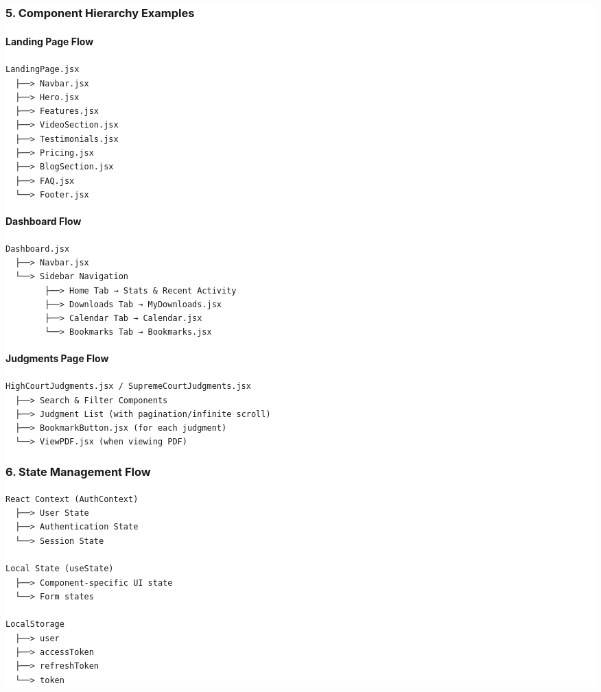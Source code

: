 
### 5. **Component Hierarchy Examples**

#### Landing Page Flow
```
LandingPage.jsx
  ├──> Navbar.jsx
  ├──> Hero.jsx
  ├──> Features.jsx
  ├──> VideoSection.jsx
  ├──> Testimonials.jsx
  ├──> Pricing.jsx
  ├──> BlogSection.jsx
  ├──> FAQ.jsx
  └──> Footer.jsx
```

#### Dashboard Flow
```
Dashboard.jsx
  ├──> Navbar.jsx
  └──> Sidebar Navigation
        ├──> Home Tab → Stats & Recent Activity
        ├──> Downloads Tab → MyDownloads.jsx
        ├──> Calendar Tab → Calendar.jsx
        └──> Bookmarks Tab → Bookmarks.jsx
```

#### Judgments Page Flow
```
HighCourtJudgments.jsx / SupremeCourtJudgments.jsx
  ├──> Search & Filter Components
  ├──> Judgment List (with pagination/infinite scroll)
  ├──> BookmarkButton.jsx (for each judgment)
  └──> ViewPDF.jsx (when viewing PDF)
```

### 6. **State Management Flow**
```
React Context (AuthContext)
  ├──> User State
  ├──> Authentication State
  └──> Session State

Local State (useState)
  ├──> Component-specific UI state
  └──> Form states

LocalStorage
  ├──> user
  ├──> accessToken
  ├──> refreshToken
  └──> token
```
